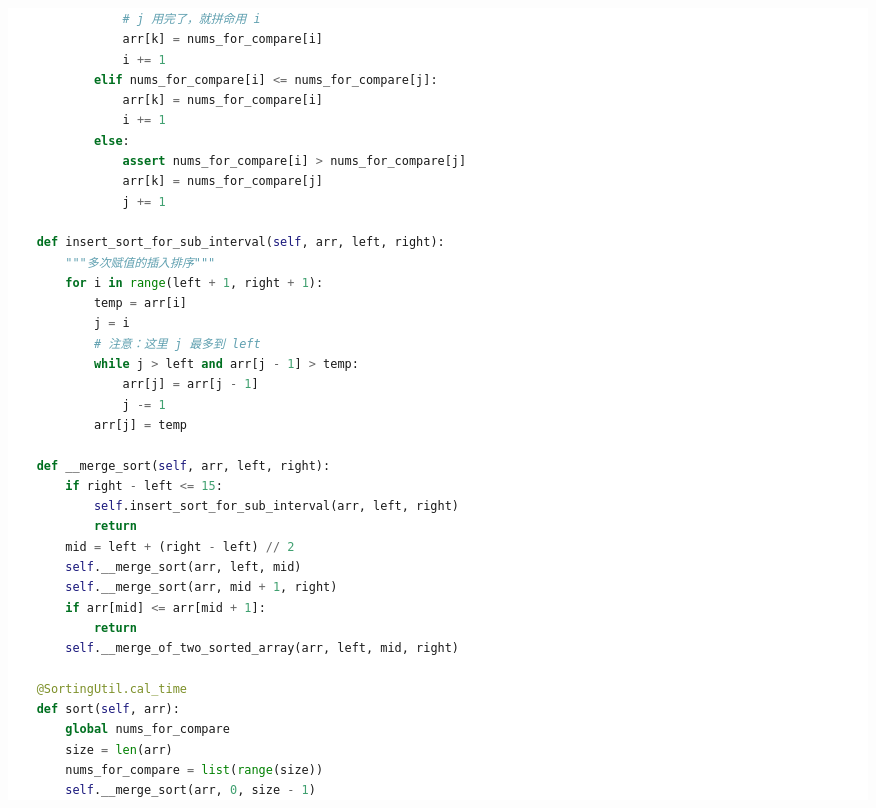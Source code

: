 ```python
                # j 用完了，就拼命用 i
                arr[k] = nums_for_compare[i]
                i += 1
            elif nums_for_compare[i] <= nums_for_compare[j]:
                arr[k] = nums_for_compare[i]
                i += 1
            else:
                assert nums_for_compare[i] > nums_for_compare[j]
                arr[k] = nums_for_compare[j]
                j += 1

    def insert_sort_for_sub_interval(self, arr, left, right):
        """多次赋值的插入排序"""
        for i in range(left + 1, right + 1):
            temp = arr[i]
            j = i
            # 注意：这里 j 最多到 left
            while j > left and arr[j - 1] > temp:
                arr[j] = arr[j - 1]
                j -= 1
            arr[j] = temp

    def __merge_sort(self, arr, left, right):
        if right - left <= 15:
            self.insert_sort_for_sub_interval(arr, left, right)
            return
        mid = left + (right - left) // 2
        self.__merge_sort(arr, left, mid)
        self.__merge_sort(arr, mid + 1, right)
        if arr[mid] <= arr[mid + 1]:
            return
        self.__merge_of_two_sorted_array(arr, left, mid, right)

    @SortingUtil.cal_time
    def sort(self, arr):
        global nums_for_compare
        size = len(arr)
        nums_for_compare = list(range(size))
        self.__merge_sort(arr, 0, size - 1)

```


